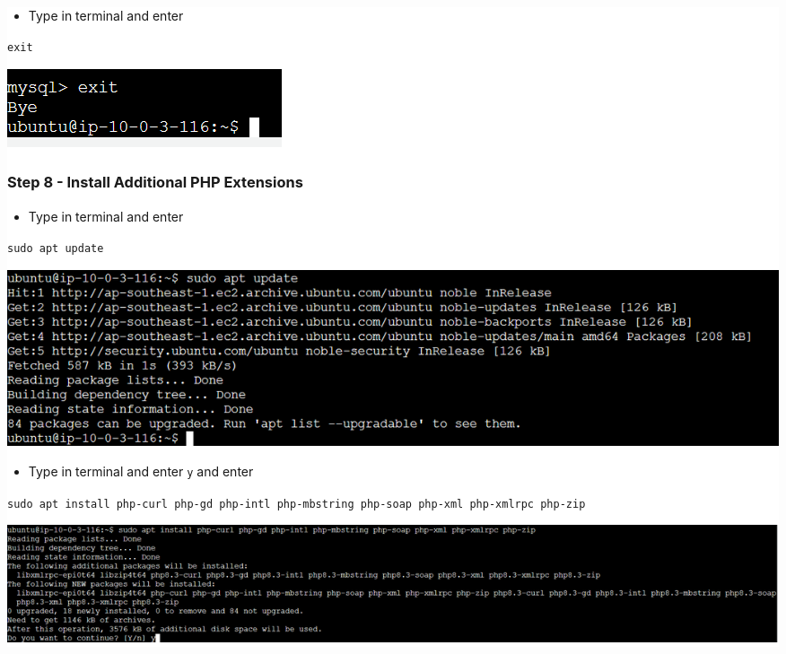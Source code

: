 - Type in terminal and enter

```
exit
```

![alt text](image-47.png)

### Step 8 - Install Additional PHP Extensions

- Type in terminal and enter

```
sudo apt update
```

![alt text](image-48.png)

- Type in terminal and enter ```y``` and enter

```
sudo apt install php-curl php-gd php-intl php-mbstring php-soap php-xml php-xmlrpc php-zip
```

![alt text](image-49.png)
